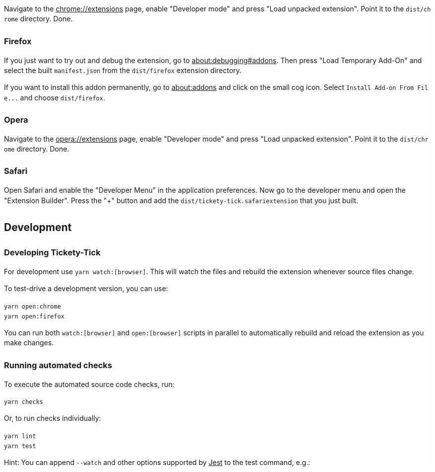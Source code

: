 Navigate to the [chrome://extensions](//chrome://extensions) page, enable "Developer mode" and press "Load unpacked extension". Point it to the `dist/chrome` directory. Done.

### Firefox

If you just want to try out and debug the extension, go to [about:debugging#addons](//about:debugging#addons). Then press "Load Temporary Add-On" and select the built `manifest.json` from the `dist/firefox` extension directory.

If you want to install this addon permanently, go to [about:addons](//about:addons) and click on the small cog icon. Select `Install Add-on From File...` and choose `dist/firefox`.

### Opera

Navigate to the [opera://extensions](//opera://extensions) page, enable "Developer mode" and press "Load unpacked extension". Point it to the `dist/chrome` directory. Done.

### Safari

Open Safari and enable the "Developer Menu" in the application preferences. Now go to the developer menu and open the "Extension Builder". Press the "+" button and add the `dist/tickety-tick.safariextension` that you just built.

## Development

### Developing Tickety-Tick

For development use `yarn watch:[browser]`. This will watch the files and rebuild the extension whenever source files change.

To test-drive a development version, you can use:

```shell
yarn open:chrome
yarn open:firefox
```

You can run both `watch:[browser]` and `open:[browser]` scripts in parallel to automatically rebuild and reload the extension as you make changes.

### Running automated checks

To execute the automated source code checks, run:

```shell
yarn checks
```

Or, to run checks individually:

```shell
yarn lint
yarn test
```

Hint: You can append `--watch` and other options supported by [Jest](https://jestjs.io/docs/en/cli) to the test command, e.g.:
